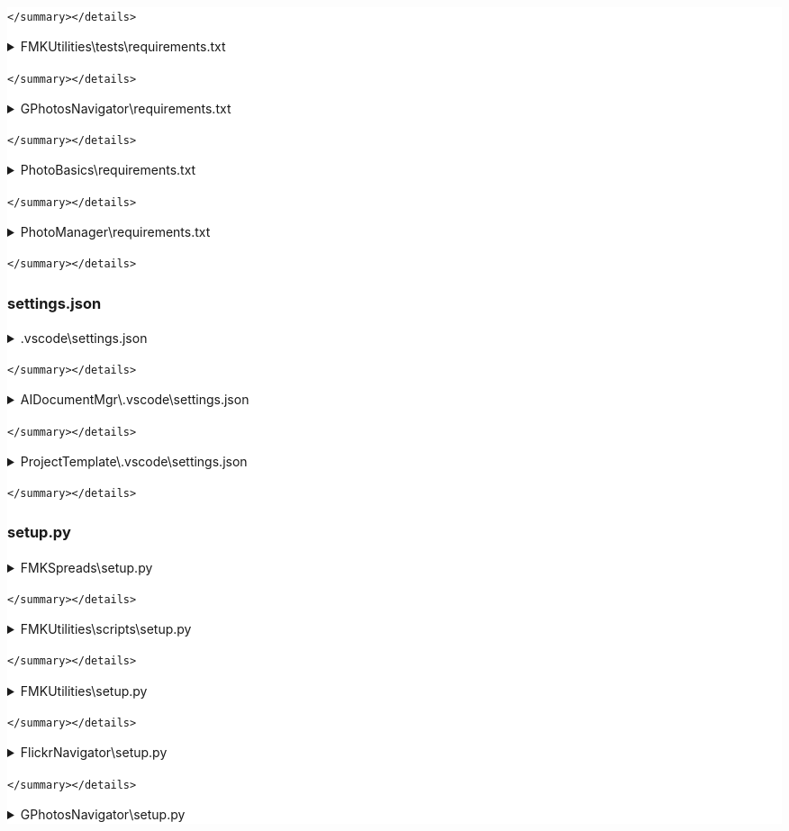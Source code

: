 
	</summary></details>
<details><summary>
<a name="fmkutilitiestestsrequirementstxt">FMKUtilities\tests\requirements.txt </a>


	</summary></details>
<details><summary>
<a name="gphotosnavigatorrequirementstxt">GPhotosNavigator\requirements.txt </a>


	</summary></details>
<details><summary>
<a name="photobasicsrequirementstxt">PhotoBasics\requirements.txt </a>


	</summary></details>
<details><summary>
<a name="photomanagerrequirementstxt">PhotoManager\requirements.txt </a>


	</summary></details>

### settings.json
<details><summary>
<a name="vscodesettingsjson">.vscode\settings.json </a>


	</summary></details>
<details><summary>
<a name="aidocumentmgrvscodesettingsjson">AIDocumentMgr\.vscode\settings.json </a>


	</summary></details>
<details><summary>
<a name="projecttemplatevscodesettingsjson">ProjectTemplate\.vscode\settings.json </a>


	</summary></details>

### setup.py
<details><summary>
<a name="fmkspreadssetuppy">FMKSpreads\setup.py </a>


	</summary></details>
<details><summary>
<a name="fmkutilitiesscriptssetuppy">FMKUtilities\scripts\setup.py </a>


	</summary></details>
<details><summary>
<a name="fmkutilitiessetuppy">FMKUtilities\setup.py </a>


	</summary></details>
<details><summary>
<a name="flickrnavigatorsetuppy">FlickrNavigator\setup.py </a>


	</summary></details>
<details><summary>
<a name="gphotosnavigatorsetuppy">GPhotosNavigator\setup.py </a>
